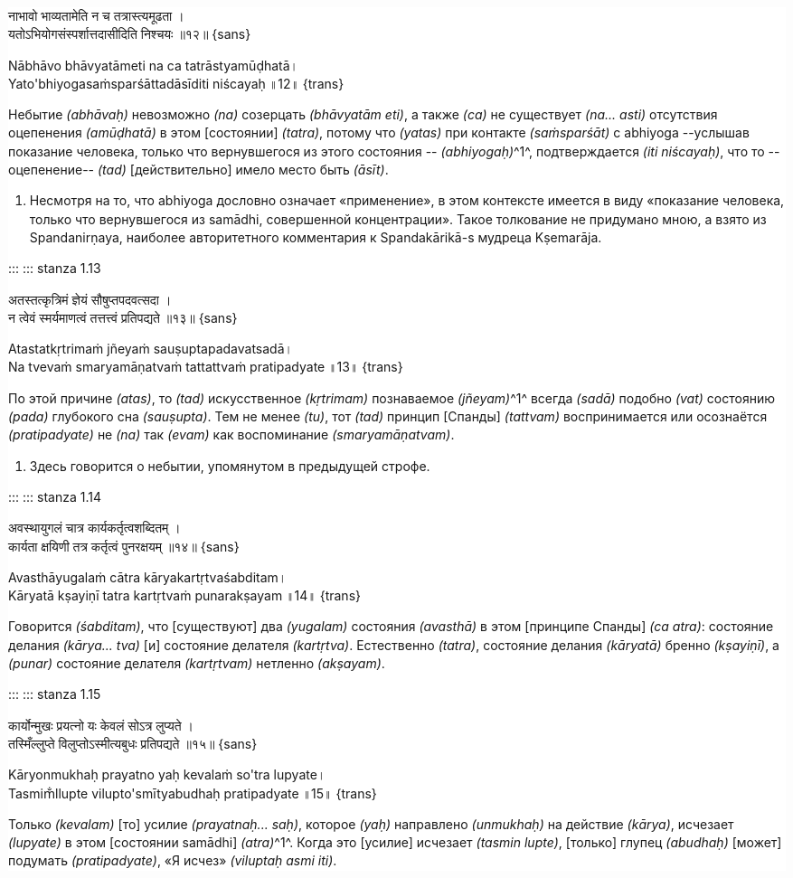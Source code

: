 नाभावो भाव्यतामेति न च तत्रास्त्यमूढता ।  
यतोऽभियोगसंस्पर्शात्तदासीदिति निश्चयः ॥१२॥ {sans}

Nābhāvo bhāvyatāmeti na ca tatrāstyamūḍhatā।  
Yato'bhiyogasaṁsparśāttadāsīditi niścayaḥ ॥12॥ {trans}

Небытие _(abhāvaḥ)_ невозможно _(na)_ созерцать _(bhāvyatām eti)_, а также _(ca)_ не существует _(na... asti)_ отсутствия оцепенения _(amūḍhatā)_ в этом [состоянии] _(tatra)_, потому что _(yatas)_ при контакте _(saṁsparśāt)_ с abhiyoga --услышав показание человека, только что вернувшегося из этого состояния -- _(abhiyogaḥ)_^1^, подтверждается _(iti niścayaḥ)_, что то --оцепенение-- _(tad)_ [действительно] имело место быть _(āsīt)_.

1. Несмотря на то, что abhiyoga дословно означает «применение», в этом контексте имеется в виду «показание человека, только что вернувшегося из samādhi, совершенной концентрации». Такое толкование не придумано мною, а взято из Spandanirṇaya, наиболее авторитетного комментария к Spandakārikā-s мудреца Kṣemarāja.

:::
::: stanza 1.13

अतस्तत्कृत्रिमं ज्ञेयं सौषुप्तपदवत्सदा ।  
न त्वेवं स्मर्यमाणत्वं तत्तत्त्वं प्रतिपद्यते ॥१३॥ {sans}

Atastatkṛtrimaṁ jñeyaṁ sauṣuptapadavatsadā।  
Na tvevaṁ smaryamāṇatvaṁ tattattvaṁ pratipadyate ॥13॥ {trans}

По этой причине _(atas)_, то _(tad)_ искусственное _(kṛtrimam)_ познаваемое _(jñeyam)_^1^ всегда _(sadā)_ подобно _(vat)_ состоянию _(pada)_ глубокого сна _(sauṣupta)_. Тем не менее _(tu)_, тот _(tad)_ принцип [Спанды] _(tattvam)_ воспринимается или осознаётся _(pratipadyate)_ не _(na)_ так _(evam)_ как воспоминание _(smaryamāṇatvam)_.

1. Здесь говорится о небытии, упомянутом в предыдущей строфе.

:::
::: stanza 1.14

अवस्थायुगलं चात्र कार्यकर्तृत्वशब्दितम् ।  
कार्यता क्षयिणी तत्र कर्तृत्वं पुनरक्षयम् ॥१४॥ {sans}

Avasthāyugalaṁ cātra kāryakartṛtvaśabditam।  
Kāryatā kṣayiṇī tatra kartṛtvaṁ punarakṣayam ॥14॥ {trans}

Говорится _(śabditam)_, что [существуют] два _(yugalam)_ состояния _(avasthā)_ в этом [принципе Спанды] _(ca atra)_: состояние делания _(kārya... tva)_ [и] состояние делателя _(kartṛtva)_. Естественно _(tatra)_, состояние делания _(kāryatā)_ бренно _(kṣayiṇī)_, а _(punar)_ состояние делателя _(kartṛtvam)_ нетленно _(akṣayam)_.

:::
::: stanza 1.15

कार्योन्मुखः प्रयत्नो यः केवलं सोऽत्र लुप्यते ।  
तस्मिँल्लुप्ते विलुप्तोऽस्मीत्यबुधः प्रतिपद्यते ॥१५॥ {sans}

Kāryonmukhaḥ prayatno yaḥ kevalaṁ so'tra lupyate।  
Tasmim̐llupte vilupto'smītyabudhaḥ pratipadyate ॥15॥ {trans}

Только _(kevalam)_ [то] усилие _(prayatnaḥ... saḥ)_, которое _(yaḥ)_ направлено _(unmukhaḥ)_ на действие _(kārya)_, исчезает _(lupyate)_ в этом [состоянии samādhi] _(atra)_^1^. Когда это [усилие] исчезает _(tasmin lupte)_, [только] глупец _(abudhaḥ)_ [может] подумать _(pratipadyate)_, «Я исчез» _(viluptaḥ asmi iti)_.
